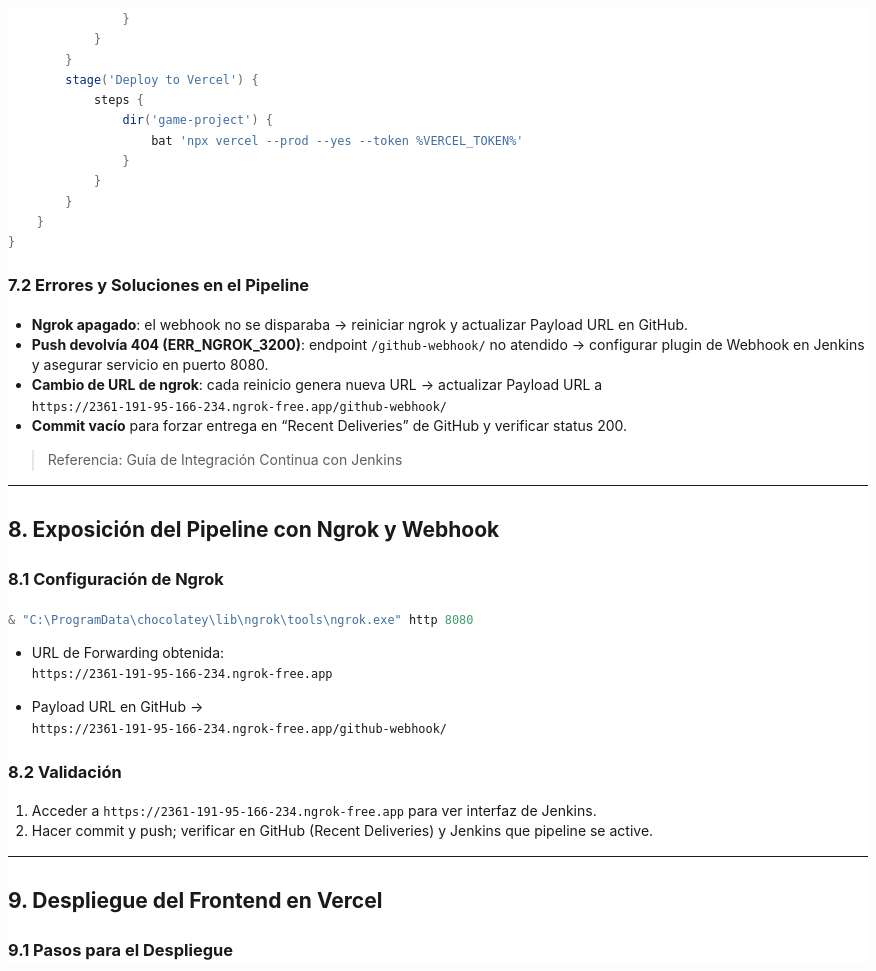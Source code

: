 ```groovy
                }
            }
        }
        stage('Deploy to Vercel') {
            steps {
                dir('game-project') {
                    bat 'npx vercel --prod --yes --token %VERCEL_TOKEN%'
                }
            }
        }
    }
}
```

### 7.2 Errores y Soluciones en el Pipeline

- **Ngrok apagado**: el webhook no se disparaba → reiniciar ngrok y actualizar Payload URL en GitHub.  
- **Push devolvía 404 (ERR_NGROK_3200)**: endpoint `/github-webhook/` no atendido → configurar plugin de Webhook en Jenkins y asegurar servicio en puerto 8080.  
- **Cambio de URL de ngrok**: cada reinicio genera nueva URL → actualizar Payload URL a  
  `https://2361-191-95-166-234.ngrok-free.app/github-webhook/`  
- **Commit vacío** para forzar entrega en “Recent Deliveries” de GitHub y verificar status 200.

> Referencia: Guía de Integración Continua con Jenkins

---

## 8. Exposición del Pipeline con Ngrok y Webhook

### 8.1 Configuración de Ngrok

```powershell
& "C:\ProgramData\chocolatey\lib\ngrok\tools\ngrok.exe" http 8080
```

- URL de Forwarding obtenida:  
  `https://2361-191-95-166-234.ngrok-free.app`

- Payload URL en GitHub →  
  `https://2361-191-95-166-234.ngrok-free.app/github-webhook/`

### 8.2 Validación

1. Acceder a `https://2361-191-95-166-234.ngrok-free.app` para ver interfaz de Jenkins.  
2. Hacer commit y push; verificar en GitHub (Recent Deliveries) y Jenkins que pipeline se active.

---

## 9. Despliegue del Frontend en Vercel

### 9.1 Pasos para el Despliegue
